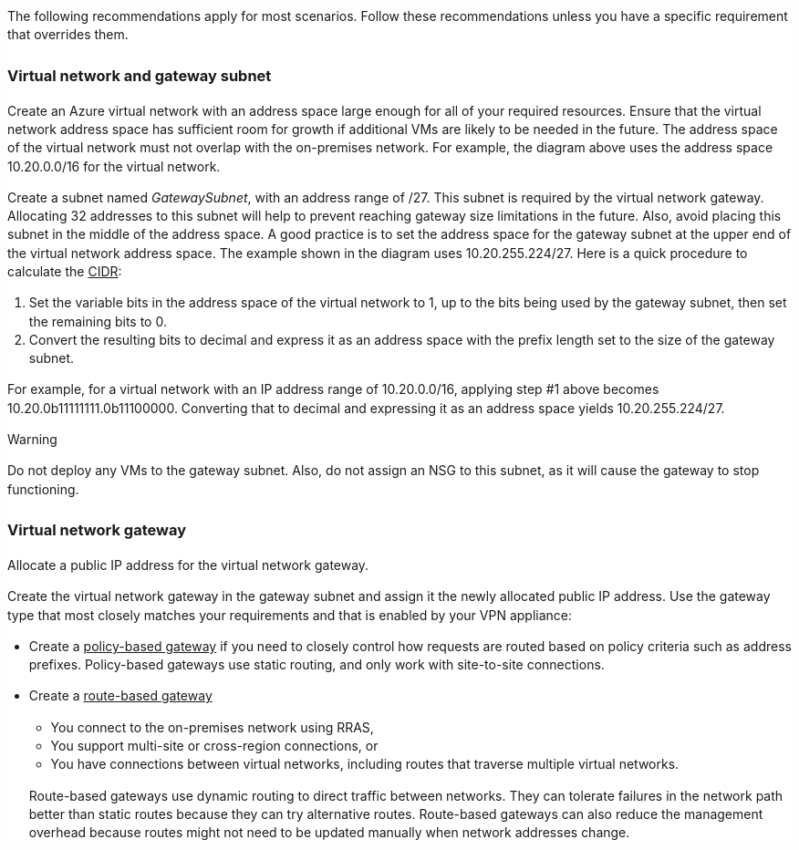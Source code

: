 The following recommendations apply for most scenarios. Follow these recommendations unless you have a specific requirement that overrides them.

### Virtual network and gateway subnet

Create an Azure virtual network with an address space large enough for all of your required resources. Ensure that the virtual network address space has sufficient room for growth if additional VMs are likely to be needed in the future. The address space of the virtual network must not overlap with the on-premises network. For example, the diagram above uses the address space 10.20.0.0/16 for the virtual network.

Create a subnet named *GatewaySubnet*, with an address range of /27. This subnet is required by the virtual network gateway. Allocating 32 addresses to this subnet will help to prevent reaching gateway size limitations in the future. Also, avoid placing this subnet in the middle of the address space. A good practice is to set the address space for the gateway subnet at the upper end of the virtual network address space. The example shown in the diagram uses 10.20.255.224/27.  Here is a quick procedure to calculate the [CIDR]:

1. Set the variable bits in the address space of the virtual network to 1, up to the bits being used by the gateway subnet, then set the remaining bits to 0.
2. Convert the resulting bits to decimal and express it as an address space with the prefix length set to the size of the gateway subnet.

For example, for a virtual network with an IP address range of 10.20.0.0/16, applying step #1 above becomes 10.20.0b11111111.0b11100000.  Converting that to decimal and expressing it as an address space yields 10.20.255.224/27.

> [!WARNING]
> Do not deploy any VMs to the gateway subnet. Also, do not assign an NSG to this subnet, as it will cause the gateway to stop functioning.
>

### Virtual network gateway

Allocate a public IP address for the virtual network gateway.

Create the virtual network gateway in the gateway subnet and assign it the newly allocated public IP address. Use the gateway type that most closely matches your requirements and that is enabled by your VPN appliance:

- Create a [policy-based gateway][policy-based-routing] if you need to closely control how requests are routed based on policy criteria such as address prefixes. Policy-based gateways use static routing, and only work with site-to-site connections.

- Create a [route-based gateway][route-based-routing] 

    - You connect to the on-premises network using RRAS,
    - You support multi-site or cross-region connections, or
    - You have connections between virtual networks, including routes that traverse multiple virtual networks.

    Route-based gateways use dynamic routing to direct traffic between networks. They can tolerate failures in the network path better than static routes because they can try alternative routes. Route-based gateways can also reduce the management overhead because routes might not need to be updated manually when network addresses change.


[aaf-cost]: ../../framework/cost/overview.md
[adds-extend-domain]: ../identity/adds-extend-domain.md
[az-vpn]: https://docs.microsoft.com/azure/azure-stack/azure-stack-connect-vpn
[azure-gateway-charges]: https://azure.microsoft.com/pricing/details/vpn-gateway
[azure-gateway-skus]: https://docs.microsoft.com/azure/vpn-gateway/vpn-gateway-about-vpngateways#gwsku
[azure-virtual-network]: https://docs.microsoft.com/azure/virtual-network/virtual-networks-overview
[azure-vpn-gateway]: https://azure.microsoft.com/services/vpn-gateway
[Bastion-pricing]: https://azure.microsoft.com/pricing/details/azure-bastion
[changing-SKUs]: https://azure.microsoft.com/blog/azure-virtual-network-gateway-improvements
[CIDR]: https://en.wikipedia.org/wiki/Classless_Inter-Domain_Routing
[connect-to-an-Azure-vnet]: https://docs.microsoft.com/office365/enterprise/connect-an-on-premises-network-to-a-microsoft-azure-virtual-network
[azure-pricing-calculator]: https://azure.microsoft.com/pricing/calculator
[forced-tunneling]: https://docs.microsoft.com/azure/vpn-gateway/vpn-gateway-about-forced-tunneling
[gateway-diagnostic-logs]: https://blogs.technet.microsoft.com/keithmayer/2016/10/12/step-by-step-capturing-azure-resource-manager-arm-vnet-gateway-diagnostic-logs
[linux-vm-ra]: ../n-tier/n-tier-cassandra.md
[linux-vms-pricing]: https://azure.microsoft.com/pricing/details/virtual-machines/linux
[nagios]: https://www.nagios.org
[policy-based-routing]: https://en.wikipedia.org/wiki/Policy-based_routing
[readme]: https://github.com/mspnp/reference-architectures/blob/master/hybrid-networking/vpn/README.md
[route-based-routing]: https://en.wikipedia.org/wiki/Static_routing
[rras-logging]: https://www.petri.com/enable-diagnostic-logging-in-windows-server-2012-r2-routing-and-remote-access
[sla-for-vpn-gateway]: https://azure.microsoft.com/support/legal/sla/vpn-gateway
[visio-download]: https://archcenter.blob.core.windows.net/cdn/hybrid-network-architectures.vsdx
[vpn-appliance-ipsec]: https://docs.microsoft.com/azure/vpn-gateway/vpn-gateway-about-vpn-devices#ipsec
[vpn-appliance]: https://docs.microsoft.com/azure/vpn-gateway/vpn-gateway-about-vpn-devices
[vpn-appliances]: https://docs.microsoft.com/azure/vpn-gateway/vpn-gateway-about-vpn-devices
[vpn-gateway-multi-site]: https://docs.microsoft.com/azure/vpn-gateway/vpn-gateway-multi-site
[windows-vm-ra]: ../n-tier/n-tier-sql-server.md
[azbb]: https://github.com/mspnp/template-building-blocks/wiki